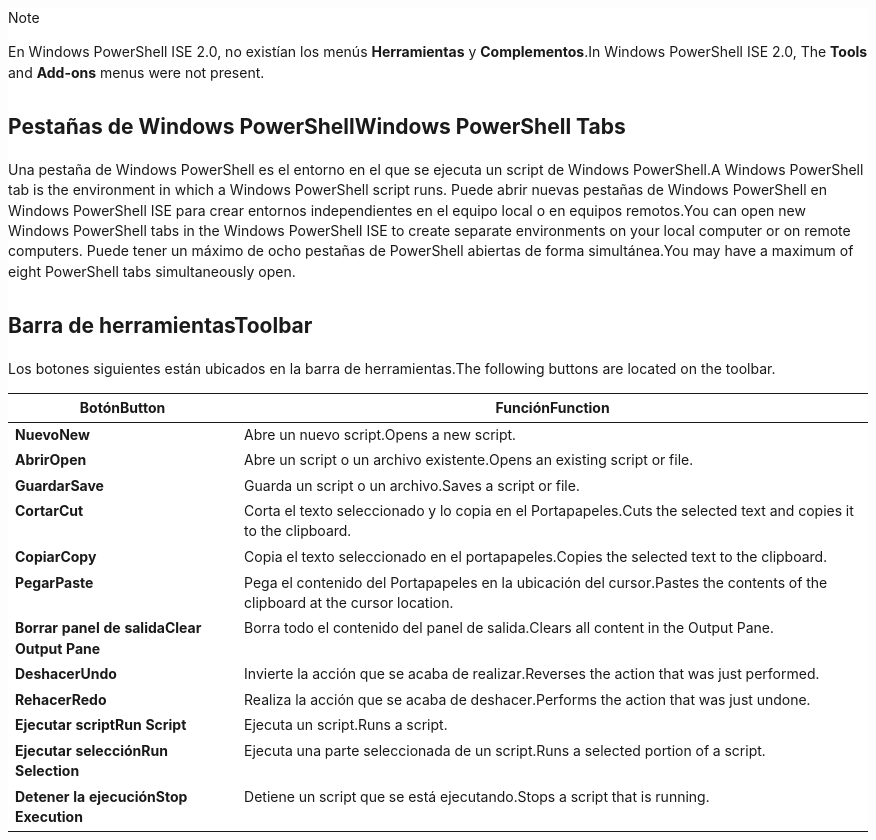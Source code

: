 > [!NOTE]
> <span data-ttu-id="8ab1c-111">En Windows PowerShell ISE 2.0, no existían los menús **Herramientas** y **Complementos**.</span><span class="sxs-lookup"><span data-stu-id="8ab1c-111">In Windows PowerShell ISE 2.0, The **Tools** and **Add-ons** menus were not present.</span></span>

## <a name="windows-powershell-tabs"></a><span data-ttu-id="8ab1c-112">Pestañas de Windows PowerShell</span><span class="sxs-lookup"><span data-stu-id="8ab1c-112">Windows PowerShell Tabs</span></span>

<span data-ttu-id="8ab1c-113">Una pestaña de Windows PowerShell es el entorno en el que se ejecuta un script de Windows PowerShell.</span><span class="sxs-lookup"><span data-stu-id="8ab1c-113">A Windows PowerShell tab is the environment in which a Windows PowerShell script runs.</span></span> <span data-ttu-id="8ab1c-114">Puede abrir nuevas pestañas de Windows PowerShell en Windows PowerShell ISE para crear entornos independientes en el equipo local o en equipos remotos.</span><span class="sxs-lookup"><span data-stu-id="8ab1c-114">You can open new Windows PowerShell tabs in the Windows PowerShell ISE to create separate environments on your local computer or on remote computers.</span></span> <span data-ttu-id="8ab1c-115">Puede tener un máximo de ocho pestañas de PowerShell abiertas de forma simultánea.</span><span class="sxs-lookup"><span data-stu-id="8ab1c-115">You may have a maximum of eight PowerShell tabs simultaneously open.</span></span>

## <a name="toolbar"></a><span data-ttu-id="8ab1c-116">Barra de herramientas</span><span class="sxs-lookup"><span data-stu-id="8ab1c-116">Toolbar</span></span>

<span data-ttu-id="8ab1c-117">Los botones siguientes están ubicados en la barra de herramientas.</span><span class="sxs-lookup"><span data-stu-id="8ab1c-117">The following buttons are located on the toolbar.</span></span>

|<span data-ttu-id="8ab1c-118">Botón</span><span class="sxs-lookup"><span data-stu-id="8ab1c-118">Button</span></span>|<span data-ttu-id="8ab1c-119">Función</span><span class="sxs-lookup"><span data-stu-id="8ab1c-119">Function</span></span>|
|----------|------------|
|<span data-ttu-id="8ab1c-120">**Nuevo**</span><span class="sxs-lookup"><span data-stu-id="8ab1c-120">**New**</span></span>|<span data-ttu-id="8ab1c-121">Abre un nuevo script.</span><span class="sxs-lookup"><span data-stu-id="8ab1c-121">Opens a new script.</span></span>|
|<span data-ttu-id="8ab1c-122">**Abrir**</span><span class="sxs-lookup"><span data-stu-id="8ab1c-122">**Open**</span></span>|<span data-ttu-id="8ab1c-123">Abre un script o un archivo existente.</span><span class="sxs-lookup"><span data-stu-id="8ab1c-123">Opens an existing script or file.</span></span>|
|<span data-ttu-id="8ab1c-124">**Guardar**</span><span class="sxs-lookup"><span data-stu-id="8ab1c-124">**Save**</span></span>|<span data-ttu-id="8ab1c-125">Guarda un script o un archivo.</span><span class="sxs-lookup"><span data-stu-id="8ab1c-125">Saves a script or file.</span></span>|
|<span data-ttu-id="8ab1c-126">**Cortar**</span><span class="sxs-lookup"><span data-stu-id="8ab1c-126">**Cut**</span></span>|<span data-ttu-id="8ab1c-127">Corta el texto seleccionado y lo copia en el Portapapeles.</span><span class="sxs-lookup"><span data-stu-id="8ab1c-127">Cuts the selected text and copies it to the clipboard.</span></span>|
|<span data-ttu-id="8ab1c-128">**Copiar**</span><span class="sxs-lookup"><span data-stu-id="8ab1c-128">**Copy**</span></span>|<span data-ttu-id="8ab1c-129">Copia el texto seleccionado en el portapapeles.</span><span class="sxs-lookup"><span data-stu-id="8ab1c-129">Copies the selected text to the clipboard.</span></span>|
|<span data-ttu-id="8ab1c-130">**Pegar**</span><span class="sxs-lookup"><span data-stu-id="8ab1c-130">**Paste**</span></span>|<span data-ttu-id="8ab1c-131">Pega el contenido del Portapapeles en la ubicación del cursor.</span><span class="sxs-lookup"><span data-stu-id="8ab1c-131">Pastes the contents of the clipboard at the cursor location.</span></span>|
|<span data-ttu-id="8ab1c-132">**Borrar panel de salida**</span><span class="sxs-lookup"><span data-stu-id="8ab1c-132">**Clear Output Pane**</span></span>|<span data-ttu-id="8ab1c-133">Borra todo el contenido del panel de salida.</span><span class="sxs-lookup"><span data-stu-id="8ab1c-133">Clears all content in the Output Pane.</span></span>|
|<span data-ttu-id="8ab1c-134">**Deshacer**</span><span class="sxs-lookup"><span data-stu-id="8ab1c-134">**Undo**</span></span>|<span data-ttu-id="8ab1c-135">Invierte la acción que se acaba de realizar.</span><span class="sxs-lookup"><span data-stu-id="8ab1c-135">Reverses the action that was just performed.</span></span>|
|<span data-ttu-id="8ab1c-136">**Rehacer**</span><span class="sxs-lookup"><span data-stu-id="8ab1c-136">**Redo**</span></span>|<span data-ttu-id="8ab1c-137">Realiza la acción que se acaba de deshacer.</span><span class="sxs-lookup"><span data-stu-id="8ab1c-137">Performs the action that was just undone.</span></span>|
|<span data-ttu-id="8ab1c-138">**Ejecutar script**</span><span class="sxs-lookup"><span data-stu-id="8ab1c-138">**Run Script**</span></span>|<span data-ttu-id="8ab1c-139">Ejecuta un script.</span><span class="sxs-lookup"><span data-stu-id="8ab1c-139">Runs a script.</span></span>|
|<span data-ttu-id="8ab1c-140">**Ejecutar selección**</span><span class="sxs-lookup"><span data-stu-id="8ab1c-140">**Run Selection**</span></span>|<span data-ttu-id="8ab1c-141">Ejecuta una parte seleccionada de un script.</span><span class="sxs-lookup"><span data-stu-id="8ab1c-141">Runs a selected portion of a script.</span></span>|
|<span data-ttu-id="8ab1c-142">**Detener la ejecución**</span><span class="sxs-lookup"><span data-stu-id="8ab1c-142">**Stop Execution**</span></span>|<span data-ttu-id="8ab1c-143">Detiene un script que se está ejecutando.</span><span class="sxs-lookup"><span data-stu-id="8ab1c-143">Stops a script that is running.</span></span>|